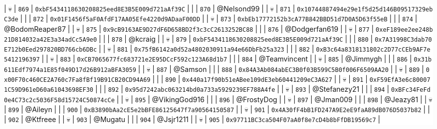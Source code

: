 | 💀 | `869` | `0xbF5434118630208825eed8E3B5E009d721aAf39C` |
|  | `870` | @Nelsond99 |
| 💀 | `871` | `0x10744887494e29e1f5d25d146B09517329ebC3de` |
|  | `872` | `0x01F1456f5aF0AfdF17AA05Efe4220d9ADaaF00DD` |
| 💀 | `873` | `0xbEb17772152b3cA77B842BBD51d7D0A5D63f55eB` |
|  | `874` | @BodomReaper87 |
| 💀 | `875` | `0x9cB9163AE9D27dF6D658BD2f3c3cC2613252BC88` |
|  | `876` | @Dodgerfan619 |
| 💀 | `877` | `0xeF189ee2ee248b21D814032a42E3a34adCc5A9e0` |
|  | `878` | @kcraig |
| 💀 | `879` | `0xbF5434118630208825eed8E3B5E009d721aAf39C` |
|  | `880` | `0x7A31998C3dab70E712b0Eed297820BD766cb6DBc` |
| 💀 | `881` | `0x75fB6142a0d52a4802030911a94e66DbFb25a323` |
|  | `882` | `0xB3c64a8318131802c2D77cCEb9AF7e5412196397` |
| 💀 | `883` | `0xCB7065677fc683721e2E95DCcF592c123A68d1b7` |
|  | `884` | @Teamvincent |
| 💀 | `885` | @Jimmygh |
|  | `886` | `0x31b611Edf7974a1E85f049D17d26B912aBFA3059` |
| 💀 | `887` | @Samson |
|  | `888` | `0x84A3Ab084abEC3B0f03B599C5B0f006F6509AA20` |
| 💀 | `889` | `0x00F70c460CE2A760c7Fa8fBf19B91CB20CD94A69` |
|  | `890` | `0x440a17f90b51eABee109dE3eb60441209eC3A627` |
| 💀 | `891` | `0xF59EfA3e6c800071C59D961eD60a61043698EF30` |
|  | `892` | `0x95d7242abc063214bd0a733a5929239EF788A4fe` |
| 💀 | `893` | @Stefanezy21 |
|  | `894` | `0xBFc34FeFd0e4C73c2c5036F58d15724C50874cCe` |
| 💀 | `895` | @VikingGod916 |
|  | `896` | @FrostyDog |
| 💀 | `897` | @Jman009 |
|  | `898` | @Jeazy81 |
| 💀 | `899` | @Aileyn |
|  | `900` | `0xB3890bAa2cE5e2bBFE86125647f7a90564150587` |
| 💀 | `901` | `0x4A30fF4bB1FD247A9E2eE9faA89dB076D5037b82` |
|  | `902` | @Ktfreee |
| 💀 | `903` | @Mugatu |
|  | `904` | @Jsjr1211 |
| 💀 | `905` | `0x97711BC3ca504F07aA0f8e7cD4b8bFfDB19569c7` |
